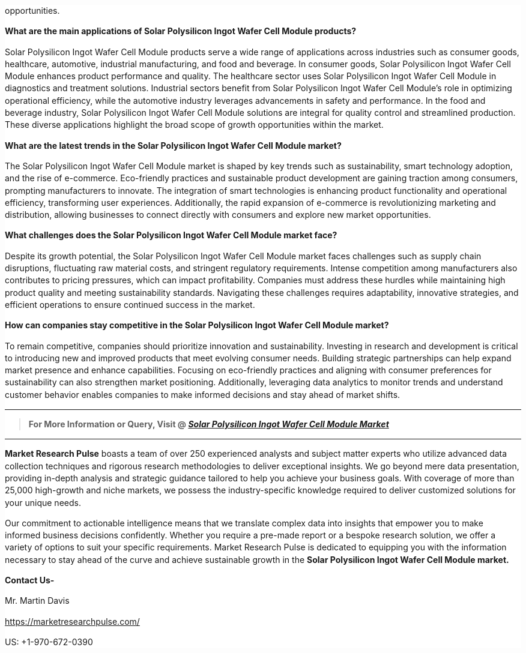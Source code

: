 opportunities.</p><p><strong>What are the main applications of Solar Polysilicon Ingot Wafer Cell Module products?</strong></p><p>Solar Polysilicon Ingot Wafer Cell Module products serve a wide range of applications across industries such as consumer goods, healthcare, automotive, industrial manufacturing, and food and beverage. In consumer goods, Solar Polysilicon Ingot Wafer Cell Module enhances product performance and quality. The healthcare sector uses Solar Polysilicon Ingot Wafer Cell Module in diagnostics and treatment solutions. Industrial sectors benefit from Solar Polysilicon Ingot Wafer Cell Module&rsquo;s role in optimizing operational efficiency, while the automotive industry leverages advancements in safety and performance. In the food and beverage industry, Solar Polysilicon Ingot Wafer Cell Module solutions are integral for quality control and streamlined production. These diverse applications highlight the broad scope of growth opportunities within the market.</p><p><strong>What are the latest trends in the Solar Polysilicon Ingot Wafer Cell Module market?</strong></p><p>The Solar Polysilicon Ingot Wafer Cell Module market is shaped by key trends such as sustainability, smart technology adoption, and the rise of e-commerce. Eco-friendly practices and sustainable product development are gaining traction among consumers, prompting manufacturers to innovate. The integration of smart technologies is enhancing product functionality and operational efficiency, transforming user experiences. Additionally, the rapid expansion of e-commerce is revolutionizing marketing and distribution, allowing businesses to connect directly with consumers and explore new market opportunities.</p><p><strong>What challenges does the Solar Polysilicon Ingot Wafer Cell Module market face?</strong></p><p>Despite its growth potential, the Solar Polysilicon Ingot Wafer Cell Module market faces challenges such as supply chain disruptions, fluctuating raw material costs, and stringent regulatory requirements. Intense competition among manufacturers also contributes to pricing pressures, which can impact profitability. Companies must address these hurdles while maintaining high product quality and meeting sustainability standards. Navigating these challenges requires adaptability, innovative strategies, and efficient operations to ensure continued success in the market.</p><p><strong>How can companies stay competitive in the Solar Polysilicon Ingot Wafer Cell Module market?</strong></p><p>To remain competitive, companies should prioritize innovation and sustainability. Investing in research and development is critical to introducing new and improved products that meet evolving consumer needs. Building strategic partnerships can help expand market presence and enhance capabilities. Focusing on eco-friendly practices and aligning with consumer preferences for sustainability can also strengthen market positioning. Additionally, leveraging data analytics to monitor trends and understand customer behavior enables companies to make informed decisions and stay ahead of market shifts.</p><hr /><blockquote><p><strong>For More Information or Query, Visit @&nbsp;<em><a href="https://marketresearchpulse.com/report/62904/solar-polysilicon-ingot-wafer-cell-module-market?utm_source=Linkedin&utm_medium=023">Solar Polysilicon Ingot Wafer Cell Module Market</a></em></strong></p></blockquote><hr /><p><strong>Market Research Pulse</strong> boasts a team of over 250 experienced analysts and subject matter experts who utilize advanced data collection techniques and rigorous research methodologies to deliver exceptional insights. We go beyond mere data presentation, providing in-depth analysis and strategic guidance tailored to help you achieve your business goals. With coverage of more than 25,000 high-growth and niche markets, we possess the industry-specific knowledge required to deliver customized solutions for your unique needs.</p><p>Our commitment to actionable intelligence means that we translate complex data into insights that empower you to make informed business decisions confidently. Whether you require a pre-made report or a bespoke research solution, we offer a variety of options to suit your specific requirements. Market Research Pulse is dedicated to equipping you with the information necessary to stay ahead of the curve and achieve sustainable growth in the <strong>Solar Polysilicon Ingot Wafer Cell Module market.</strong></p><p><strong>Contact Us-</strong></p><p>Mr. Martin Davis</p><p>https://marketresearchpulse.com/</p><p>US: +1-970-672-0390</p>
